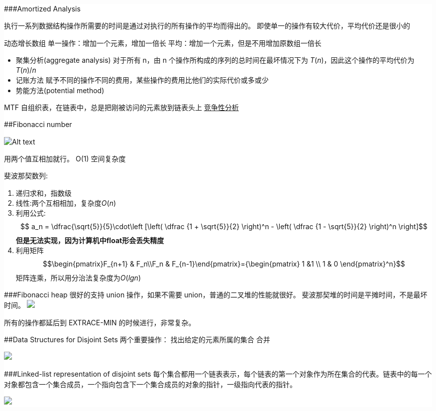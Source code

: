 ###Amortized Analysis

执行一系列数据结构操作所需要的时间是通过对执行的所有操作的平均而得出的。
即使单一的操作有较大代价，平均代价还是很小的

动态增长数组
单一操作：增加一个元素，增加一倍长
平均：增加一个元素，但是不用增加原数组一倍长

* 聚集分析(aggregate analysis)
对于所有 n，由 n 个操作所构成的序列的总时间在最坏情况下为 $T(n)$，因此这个操作的平均代价为$T(n)/n$
* 记账方法
赋予不同的操作不同的费用，某些操作的费用比他们的实际代价或多或少
* 势能方法(potential method)

MTF 自组织表，在链表中，总是把刚被访问的元素放到链表头上
[竞争性分析](http://blog.csdn.net/onyheart/article/details/16331219)

##Fibonacci number

![Alt text](http://i.imgur.com/YJV8kYb.png)

用两个值互相加就行。
O(1) 空间复杂度

斐波那契数列:
1. 递归求和，指数级
2. 线性:两个互相相加，复杂度$O(n)$
3. 利用公式:  $$ a_n = \dfrac{\sqrt{5}}{5}\cdot\left [\left( \dfrac {1 + \sqrt{5}}{2} \right)^n - \left( \dfrac {1 - \sqrt{5}}{2} \right)^n \right]$$
**但是无法实现，因为计算机中float形会丢失精度**
4. 利用矩阵
$$\begin{pmatrix}F_{n+1} & F_n\\F_n & F_{n-1}\end{pmatrix}={\begin{pmatrix} 1 &1 \\ 1 & 0 \end{pmatrix}^n}$$
矩阵连乘，所以用分治法复杂度为$O(lgn)$

###Fibonacci heap
很好的支持 union 操作，如果不需要 union，普通的二叉堆的性能就很好。
斐波那契堆的时间是平摊时间，不是最坏时间。
![](http://i.imgur.com/kP1zC0U.png)

所有的操作都延后到 EXTRACE-MIN 的时候进行，非常复杂。

##Data Structures for Disjoint Sets
两个重要操作：
找出给定的元素所属的集合
合并

![](http://i.imgur.com/HNRUJA2.png)

###Linked-list representation of disjoint sets
每个集合都用一个链表表示，每个链表的第一个对象作为所在集合的代表。链表中的每一个对象都包含一个集合成员，一个指向包含下一个集合成员的对象的指针，一级指向代表的指针。

![](http://i.imgur.com/39X3bNU.png)
